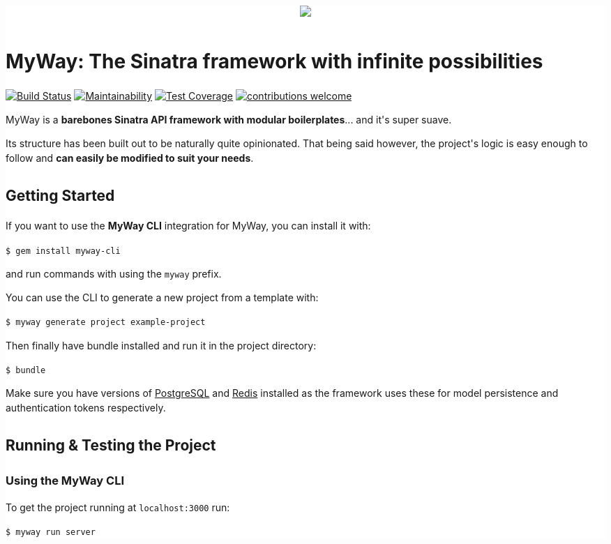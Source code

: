 <p align="center">
  <img src="https://i.imgur.com/dYBREh2.png" width="65%">
</p>

# MyWay: The Sinatra framework with infinite possibilities
[![Build Status](https://travis-ci.org/jonjondev/myway-sinatra.svg?branch=master)](https://travis-ci.org/jonjondev/myway-sinatra)
[![Maintainability](https://api.codeclimate.com/v1/badges/4bdd19a076d4fa065a59/maintainability)](https://codeclimate.com/github/jonjondev/myway-sinatra-api/maintainability)
[![Test Coverage](https://api.codeclimate.com/v1/badges/4bdd19a076d4fa065a59/test_coverage)](https://codeclimate.com/github/jonjondev/myway-sinatra-api/test_coverage)
[![contributions welcome](https://img.shields.io/badge/contributions-welcome-brightgreen.svg?style=flat)](https://github.com/dwyl/esta/issues)


MyWay is a **barebones Sinatra API framework with modular boilerplates**... and it's super suave.

Its structure has been built out to be naturally quite opinionated. That being said however, the project's logic is easy enough to follow and **can easily be modified to suit your needs**.


## Getting Started

If you want to use the **MyWay CLI** integration for MyWay, you can install it with:

```bash
$ gem install myway-cli
```

and run commands with using the `myway` prefix.

You can use the CLI to generate a new project from a template with:

```bash
$ myway generate project example-project
```

Then finally have bundle installed and run it in the project directory:

```bash
$ bundle
```

Make sure you have versions of [PostgreSQL](https://www.postgresql.org) and [Redis](https://redis.io) installed as the framework uses these for model persistence and authentication tokens respectively.

## Running & Testing the Project

### Using the MyWay CLI

To get the project running at `localhost:3000` run:
```bash
$ myway run server
```
